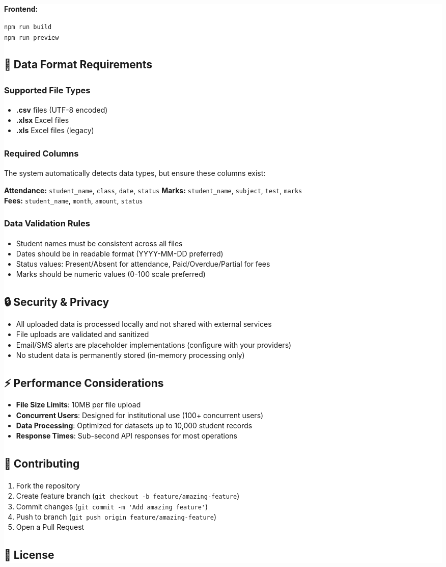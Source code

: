 **Frontend:**
```bash
npm run build
npm run preview
```

## 📁 Data Format Requirements

### Supported File Types
- **.csv** files (UTF-8 encoded)
- **.xlsx** Excel files
- **.xls** Excel files (legacy)

### Required Columns

The system automatically detects data types, but ensure these columns exist:

**Attendance:** `student_name`, `class`, `date`, `status`
**Marks:** `student_name`, `subject`, `test`, `marks`  
**Fees:** `student_name`, `month`, `amount`, `status`

### Data Validation Rules

- Student names must be consistent across all files
- Dates should be in readable format (YYYY-MM-DD preferred)
- Status values: Present/Absent for attendance, Paid/Overdue/Partial for fees
- Marks should be numeric values (0-100 scale preferred)

## 🔒 Security & Privacy

- All uploaded data is processed locally and not shared with external services
- File uploads are validated and sanitized
- Email/SMS alerts are placeholder implementations (configure with your providers)
- No student data is permanently stored (in-memory processing only)

## ⚡ Performance Considerations

- **File Size Limits**: 10MB per file upload
- **Concurrent Users**: Designed for institutional use (100+ concurrent users)
- **Data Processing**: Optimized for datasets up to 10,000 student records
- **Response Times**: Sub-second API responses for most operations

## 🤝 Contributing

1. Fork the repository
2. Create feature branch (`git checkout -b feature/amazing-feature`)
3. Commit changes (`git commit -m 'Add amazing feature'`)
4. Push to branch (`git push origin feature/amazing-feature`)
5. Open a Pull Request

## 📝 License
